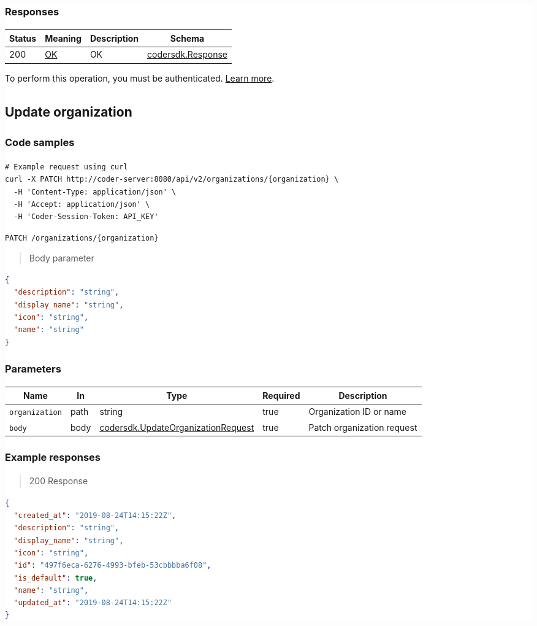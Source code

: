 ### Responses

| Status | Meaning                                                 | Description | Schema                                           |
|--------|---------------------------------------------------------|-------------|--------------------------------------------------|
| 200    | [OK](https://tools.ietf.org/html/rfc7231#section-6.3.1) | OK          | [codersdk.Response](schemas.md#codersdkresponse) |

To perform this operation, you must be authenticated. [Learn more](authentication.md).

## Update organization

### Code samples

```shell
# Example request using curl
curl -X PATCH http://coder-server:8080/api/v2/organizations/{organization} \
  -H 'Content-Type: application/json' \
  -H 'Accept: application/json' \
  -H 'Coder-Session-Token: API_KEY'
```

`PATCH /organizations/{organization}`

> Body parameter

```json
{
  "description": "string",
  "display_name": "string",
  "icon": "string",
  "name": "string"
}
```

### Parameters

| Name           | In   | Type                                                                               | Required | Description                |
|----------------|------|------------------------------------------------------------------------------------|----------|----------------------------|
| `organization` | path | string                                                                             | true     | Organization ID or name    |
| `body`         | body | [codersdk.UpdateOrganizationRequest](schemas.md#codersdkupdateorganizationrequest) | true     | Patch organization request |

### Example responses

> 200 Response

```json
{
  "created_at": "2019-08-24T14:15:22Z",
  "description": "string",
  "display_name": "string",
  "icon": "string",
  "id": "497f6eca-6276-4993-bfeb-53cbbbba6f08",
  "is_default": true,
  "name": "string",
  "updated_at": "2019-08-24T14:15:22Z"
}
```
